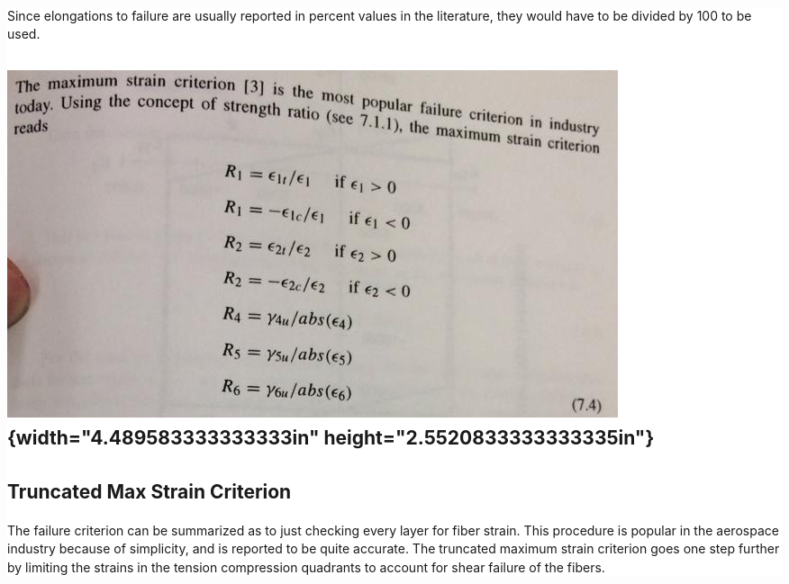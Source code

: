 Since elongations to failure are usually reported in percent values in
the literature, they would have to be divided by 100 to be used.

![](img/media/image03.jpg){width="4.489583333333333in" height="2.5520833333333335in"}
-------------------------------------------------------------------------------------

Truncated Max Strain Criterion
------------------------------

The failure criterion can be summarized as to just checking every layer
for fiber strain. This procedure is popular in the aerospace industry
because of simplicity, and is reported to be quite accurate. The
truncated maximum strain criterion goes one step further by limiting the
strains in the tension compression quadrants to account for shear
failure of the fibers.